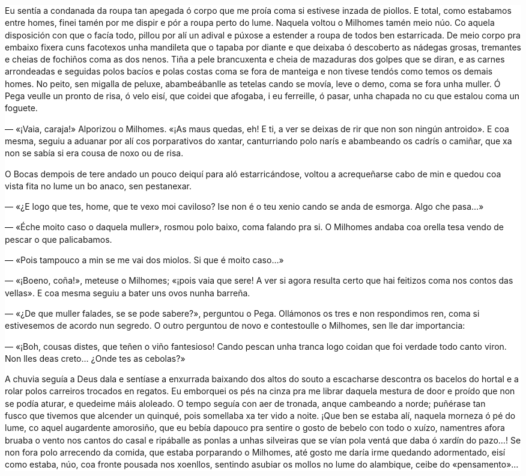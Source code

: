 Eu sentía a condanada da roupa tan apegada ó corpo que me proía coma si estivese
inzada de piollos. E total, como estabamos entre homes, finei tamén por me
dispir e pór a roupa perto do lume. Naquela voltou o Milhomes tamén meio núo. Co
aquela disposición con que o facía todo, pillou por alí un adival e púxose a
estender a roupa de todos ben estarricada. De meio corpo pra embaixo fixera cuns
facotexos unha mandileta que o tapaba por diante e que deixaba ó descoberto as
nádegas grosas, tremantes e cheias de fochiños coma as dos nenos. Tiña a pele
brancuxenta e cheia de mazaduras dos golpes que se diran, e as carnes
arrondeadas e seguidas polos bacíos e polas costas coma se fora de manteiga e
non tivese tendós como temos os demais homes. No peito, sen migalla de peluxe,
abambeábanlle as tetelas cando se movía, leve o demo, coma se fora unha muller.
Ó Pega veulle un pronto de risa, ó velo eisí, que coidei que afogaba, i eu
ferreille, ó pasar, unha chapada no cu que estalou coma un foguete.

— «¡Vaia, caraja!» Alporizou o Milhomes. «¡As maus quedas, eh! E ti, a ver se
deixas de rir que non son ningún antroido». E coa mesma, seguiu a aduanar por
alí cos porparativos do xantar, canturriando polo narís e abambeando os cadrís o
camiñar, que xa non se sabía si era cousa de noxo ou de risa.

O Bocas dempois de tere andado un pouco deiquí para aló estarricándose, voltou a
acrequeñarse cabo de min e quedou coa vista fita no lume un bo anaco,
sen pestanexar.

— «¿E logo que tes, home, que te vexo moi caviloso? Ise non é o teu xenio cando
se anda de esmorga. Algo che pasa…»

— «Éche moito caso o daquela muller», rosmou polo baixo, coma falando pra si. O
Milhomes andaba coa orella tesa vendo de pescar o que palicabamos.

— «Pois tampouco a min se me vai dos miolos. Si que é moito caso…»

— «¡Boeno, coña!», meteuse o Milhomes; «¡pois vaia que sere! A ver si agora
resulta certo que hai feitizos coma nos contos das vellas». E coa mesma seguiu a
bater uns ovos nunha barreña.

— «¿De que muller falades, se se pode sabere?», perguntou o Pega. Ollámonos os
tres e non respondimos ren, coma si estivesemos de acordo nun segredo. O
outro perguntou de novo e contestoulle o Milhomes, sen lle dar importancia:

— «¡Boh, cousas distes, que teñen o viño fantesioso! Cando pescan unha tranca
logo coidan que foi verdade todo canto viron. Non lles deas creto… ¿Onde tes as
cebolas?»

A chuvia seguía a Deus dala e sentíase a enxurrada baixando dos altos do souto a
escacharse descontra os bacelos do hortal e a rolar polos carreiros trocados en
regatos. Eu emborquei os pés na cinza pra me librar daquela mestura de door e
proído que non se podía aturar, e quedeime máis aloleado. O tempo seguía con aer
de tronada, anque cambeando a norde; puñérase tan fusco que tivemos que alcender
un quinqué, pois somellaba xa ter vido a noite. ¡Que ben se estaba alí, naquela
morneza ó pé do lume, co aquel augardente amorosiño, que eu bebía dapouco pra
sentire o gosto de bebelo con todo o xuízo, namentres afora bruaba o vento nos
cantos do casal e ripáballe as ponlas a unhas silveiras que se vían pola ventá
que daba ó xardín do pazo…! Se non fora polo arrecendo da comida, que estaba
porparando o Milhomes, até gosto me daría irme quedando adormentado, eisí como
estaba, núo, coa fronte pousada nos xoenllos, sentindo asubiar os mollos no lume
do alambique, ceibe do «pensamento»…
